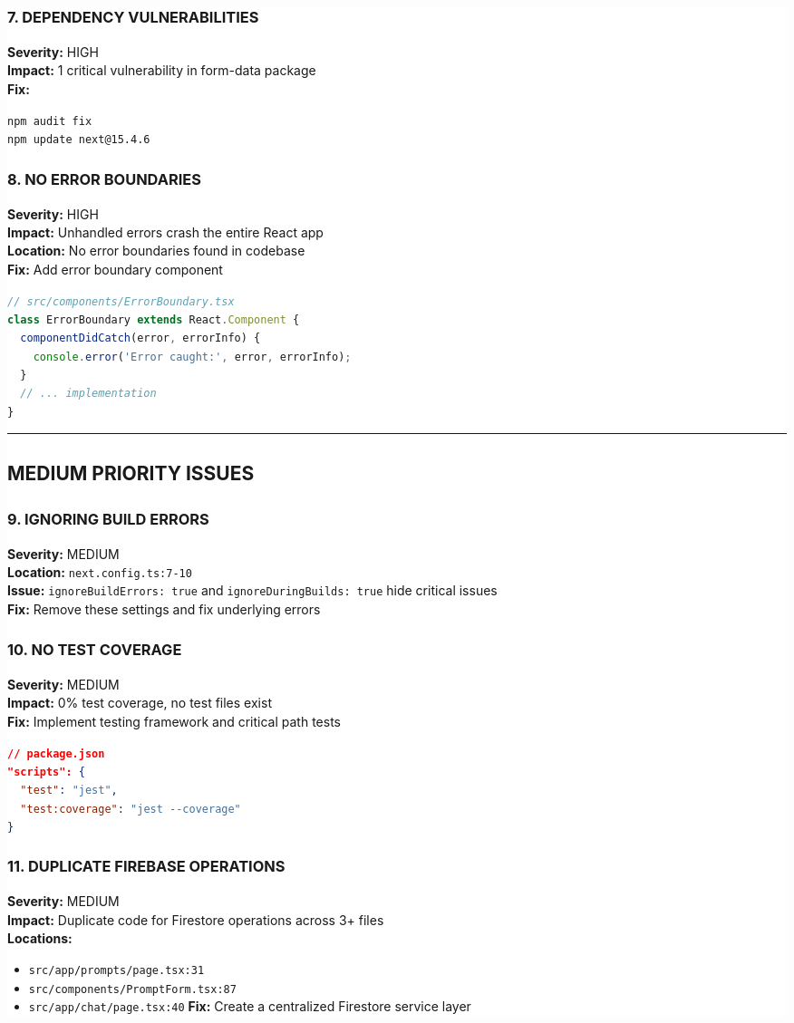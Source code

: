 ### 7. DEPENDENCY VULNERABILITIES
**Severity:** HIGH  
**Impact:** 1 critical vulnerability in form-data package  
**Fix:**
```bash
npm audit fix
npm update next@15.4.6
```

### 8. NO ERROR BOUNDARIES
**Severity:** HIGH  
**Impact:** Unhandled errors crash the entire React app  
**Location:** No error boundaries found in codebase  
**Fix:** Add error boundary component
```typescript
// src/components/ErrorBoundary.tsx
class ErrorBoundary extends React.Component {
  componentDidCatch(error, errorInfo) {
    console.error('Error caught:', error, errorInfo);
  }
  // ... implementation
}
```

---

## MEDIUM PRIORITY ISSUES

### 9. IGNORING BUILD ERRORS
**Severity:** MEDIUM  
**Location:** `next.config.ts:7-10`  
**Issue:** `ignoreBuildErrors: true` and `ignoreDuringBuilds: true` hide critical issues  
**Fix:** Remove these settings and fix underlying errors

### 10. NO TEST COVERAGE
**Severity:** MEDIUM  
**Impact:** 0% test coverage, no test files exist  
**Fix:** Implement testing framework and critical path tests
```json
// package.json
"scripts": {
  "test": "jest",
  "test:coverage": "jest --coverage"
}
```

### 11. DUPLICATE FIREBASE OPERATIONS
**Severity:** MEDIUM  
**Impact:** Duplicate code for Firestore operations across 3+ files  
**Locations:**
- `src/app/prompts/page.tsx:31`
- `src/components/PromptForm.tsx:87`
- `src/app/chat/page.tsx:40`
**Fix:** Create a centralized Firestore service layer
